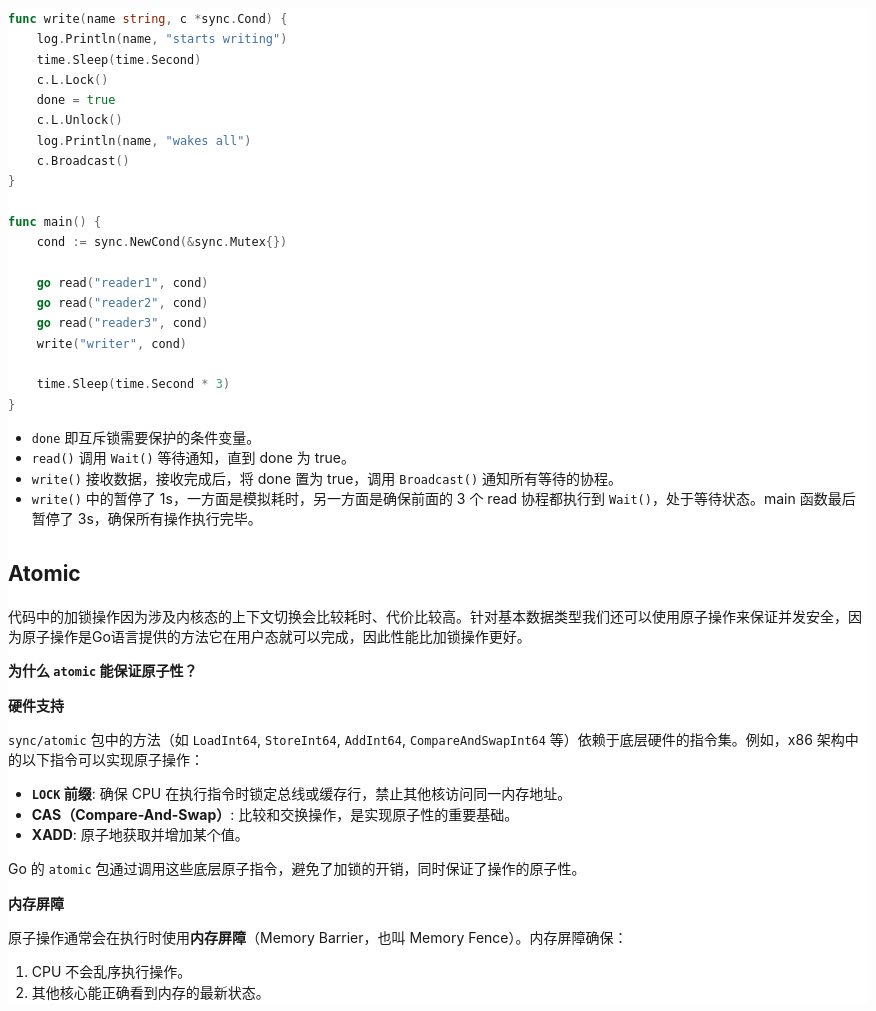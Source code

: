 ```go
func write(name string, c *sync.Cond) {
	log.Println(name, "starts writing")
	time.Sleep(time.Second)
	c.L.Lock()
	done = true
	c.L.Unlock()
	log.Println(name, "wakes all")
	c.Broadcast()
}

func main() {
	cond := sync.NewCond(&sync.Mutex{})

	go read("reader1", cond)
	go read("reader2", cond)
	go read("reader3", cond)
	write("writer", cond)

	time.Sleep(time.Second * 3)
}
```

- `done` 即互斥锁需要保护的条件变量。
- `read()` 调用 `Wait()` 等待通知，直到 done 为 true。
- `write()` 接收数据，接收完成后，将 done 置为 true，调用 `Broadcast()` 通知所有等待的协程。
- `write()` 中的暂停了 1s，一方面是模拟耗时，另一方面是确保前面的 3 个 read 协程都执行到 `Wait()`，处于等待状态。main 函数最后暂停了 3s，确保所有操作执行完毕。



## Atomic

代码中的加锁操作因为涉及内核态的上下文切换会比较耗时、代价比较高。针对基本数据类型我们还可以使用原子操作来保证并发安全，因为原子操作是Go语言提供的方法它在用户态就可以完成，因此性能比加锁操作更好。





**为什么 `atomic` 能保证原子性？**

**硬件支持**

`sync/atomic` 包中的方法（如 `LoadInt64`, `StoreInt64`, `AddInt64`, `CompareAndSwapInt64` 等）依赖于底层硬件的指令集。例如，x86 架构中的以下指令可以实现原子操作：

- **`LOCK` 前缀**: 确保 CPU 在执行指令时锁定总线或缓存行，禁止其他核访问同一内存地址。
- **CAS（Compare-And-Swap）**: 比较和交换操作，是实现原子性的重要基础。
- **XADD**: 原子地获取并增加某个值。

Go 的 `atomic` 包通过调用这些底层原子指令，避免了加锁的开销，同时保证了操作的原子性。



**内存屏障**

原子操作通常会在执行时使用**内存屏障**（Memory Barrier，也叫 Memory Fence）。内存屏障确保：

1. CPU 不会乱序执行操作。
2. 其他核心能正确看到内存的最新状态。
